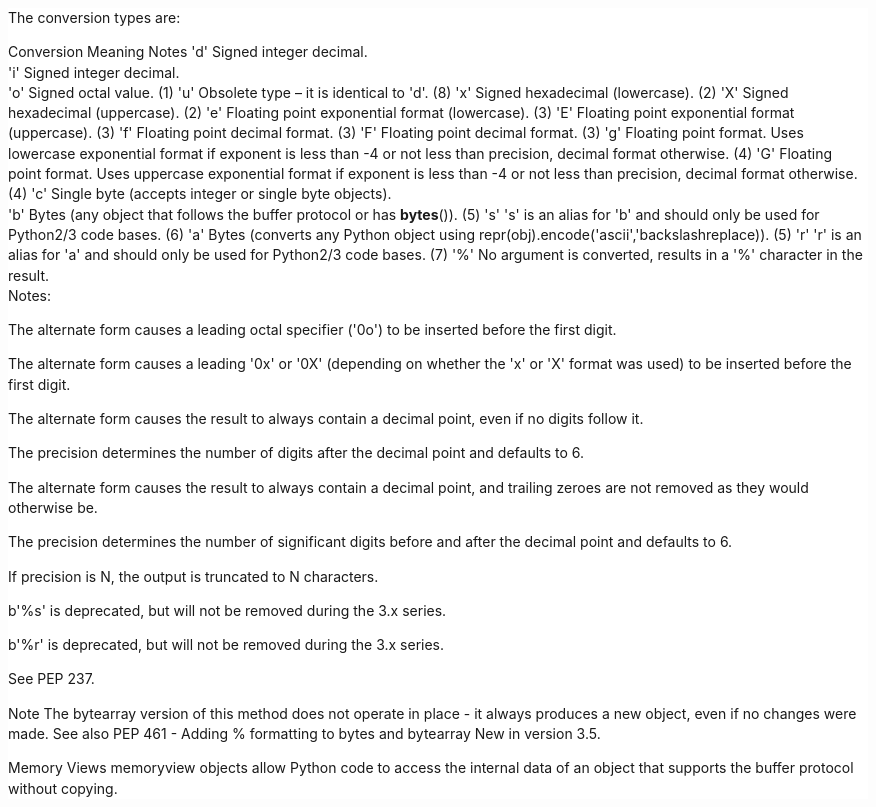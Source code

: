 The conversion types are:

Conversion	Meaning	Notes
'd'	Signed integer decimal.	 
'i'	Signed integer decimal.	 
'o'	Signed octal value.	(1)
'u'	Obsolete type – it is identical to 'd'.	(8)
'x'	Signed hexadecimal (lowercase).	(2)
'X'	Signed hexadecimal (uppercase).	(2)
'e'	Floating point exponential format (lowercase).	(3)
'E'	Floating point exponential format (uppercase).	(3)
'f'	Floating point decimal format.	(3)
'F'	Floating point decimal format.	(3)
'g'	Floating point format. Uses lowercase exponential format if exponent is less than -4 or not less than precision, decimal format otherwise.	(4)
'G'	Floating point format. Uses uppercase exponential format if exponent is less than -4 or not less than precision, decimal format otherwise.	(4)
'c'	Single byte (accepts integer or single byte objects).	 
'b'	Bytes (any object that follows the buffer protocol or has __bytes__()).	(5)
's'	's' is an alias for 'b' and should only be used for Python2/3 code bases.	(6)
'a'	Bytes (converts any Python object using repr(obj).encode('ascii','backslashreplace)).	(5)
'r'	'r' is an alias for 'a' and should only be used for Python2/3 code bases.	(7)
'%'	No argument is converted, results in a '%' character in the result.	 
Notes:

The alternate form causes a leading octal specifier ('0o') to be inserted before the first digit.

The alternate form causes a leading '0x' or '0X' (depending on whether the 'x' or 'X' format was used) to be inserted before the first digit.

The alternate form causes the result to always contain a decimal point, even if no digits follow it.

The precision determines the number of digits after the decimal point and defaults to 6.

The alternate form causes the result to always contain a decimal point, and trailing zeroes are not removed as they would otherwise be.

The precision determines the number of significant digits before and after the decimal point and defaults to 6.

If precision is N, the output is truncated to N characters.

b'%s' is deprecated, but will not be removed during the 3.x series.

b'%r' is deprecated, but will not be removed during the 3.x series.

See PEP 237.

Note The bytearray version of this method does not operate in place - it always produces a new object, even if no changes were made.
See also PEP 461 - Adding % formatting to bytes and bytearray
New in version 3.5.

Memory Views
memoryview objects allow Python code to access the internal data of an object that supports the buffer protocol without copying.
